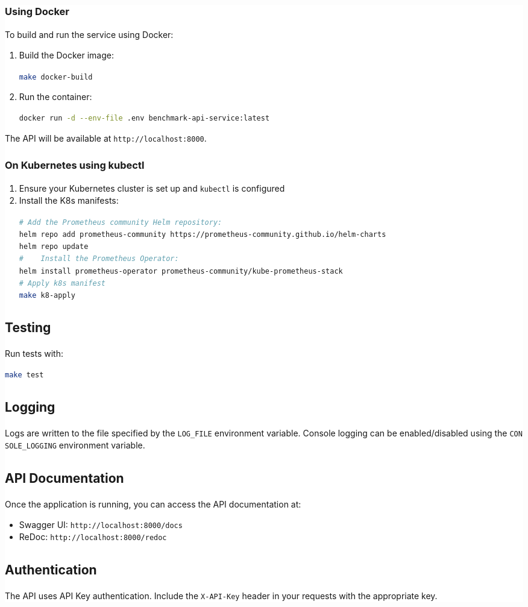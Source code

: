 ### Using Docker

To build and run the service using Docker:


1. Build the Docker image:
   ```bash
   make docker-build
   ```
2. Run the container:
   ```bash
   docker run -d --env-file .env benchmark-api-service:latest

The API will be available at `http://localhost:8000`.

### On Kubernetes using kubectl

1. Ensure your Kubernetes cluster is set up and `kubectl` is configured
2. Install the K8s manifests:
   ```bash
   # Add the Prometheus community Helm repository:
   helm repo add prometheus-community https://prometheus-community.github.io/helm-charts
   helm repo update
   # 	Install the Prometheus Operator:
   helm install prometheus-operator prometheus-community/kube-prometheus-stack
   # Apply k8s manifest
   make k8-apply
   ```

## Testing

Run tests with:
```bash
make test
```

## Logging

Logs are written to the file specified by the `LOG_FILE` environment variable. Console logging can be enabled/disabled using the `CONSOLE_LOGGING` environment variable.

## API Documentation

Once the application is running, you can access the API documentation at:

- Swagger UI: `http://localhost:8000/docs`
- ReDoc: `http://localhost:8000/redoc`

## Authentication

The API uses API Key authentication. Include the `X-API-Key` header in your requests with the appropriate key.
